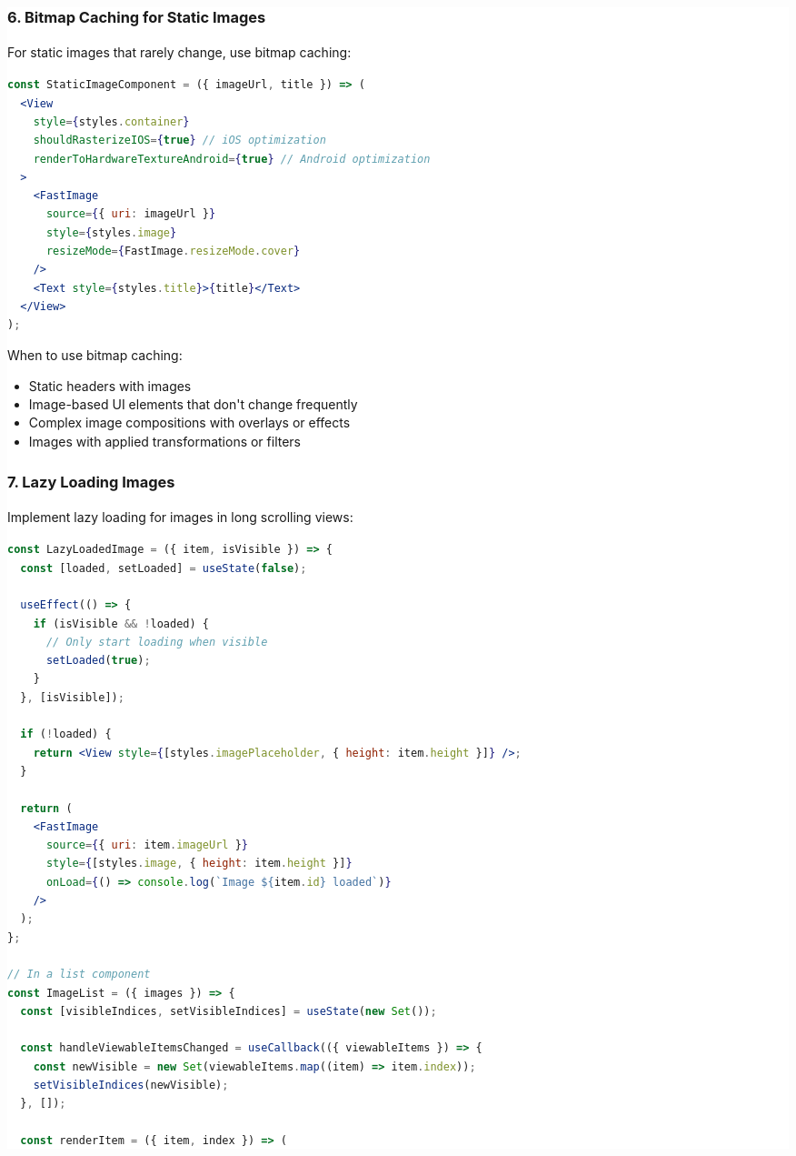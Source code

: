 ### 6. Bitmap Caching for Static Images

For static images that rarely change, use bitmap caching:

```jsx
const StaticImageComponent = ({ imageUrl, title }) => (
  <View
    style={styles.container}
    shouldRasterizeIOS={true} // iOS optimization
    renderToHardwareTextureAndroid={true} // Android optimization
  >
    <FastImage
      source={{ uri: imageUrl }}
      style={styles.image}
      resizeMode={FastImage.resizeMode.cover}
    />
    <Text style={styles.title}>{title}</Text>
  </View>
);
```

When to use bitmap caching:

- Static headers with images
- Image-based UI elements that don't change frequently
- Complex image compositions with overlays or effects
- Images with applied transformations or filters

### 7. Lazy Loading Images

Implement lazy loading for images in long scrolling views:

```jsx
const LazyLoadedImage = ({ item, isVisible }) => {
  const [loaded, setLoaded] = useState(false);

  useEffect(() => {
    if (isVisible && !loaded) {
      // Only start loading when visible
      setLoaded(true);
    }
  }, [isVisible]);

  if (!loaded) {
    return <View style={[styles.imagePlaceholder, { height: item.height }]} />;
  }

  return (
    <FastImage
      source={{ uri: item.imageUrl }}
      style={[styles.image, { height: item.height }]}
      onLoad={() => console.log(`Image ${item.id} loaded`)}
    />
  );
};

// In a list component
const ImageList = ({ images }) => {
  const [visibleIndices, setVisibleIndices] = useState(new Set());

  const handleViewableItemsChanged = useCallback(({ viewableItems }) => {
    const newVisible = new Set(viewableItems.map((item) => item.index));
    setVisibleIndices(newVisible);
  }, []);

  const renderItem = ({ item, index }) => (
```